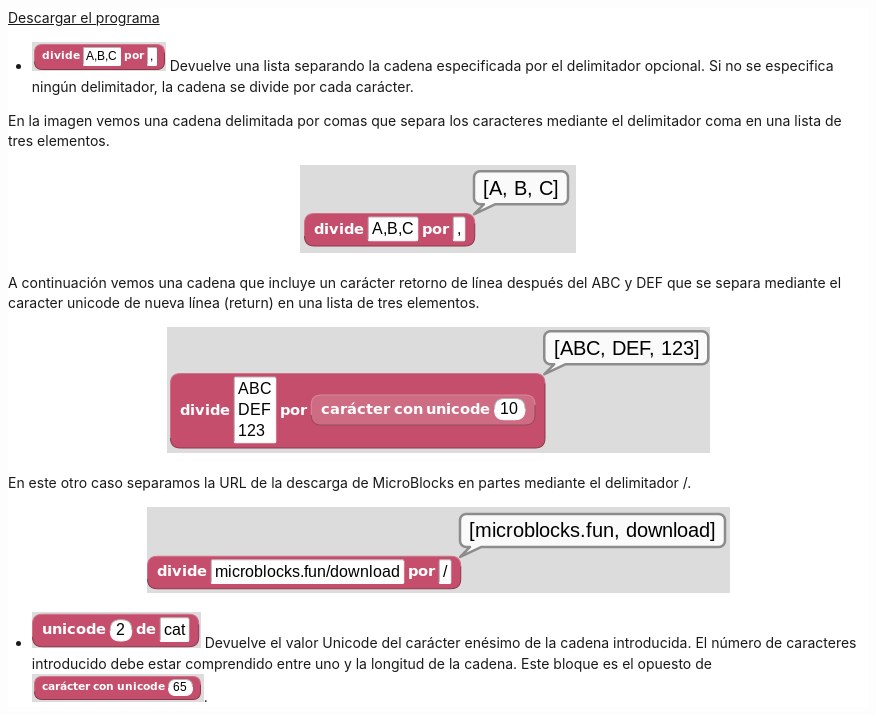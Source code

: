 </center>

[Descargar el programa](../ejemplos/copiar.ubp)

* ![](../img/programacion/ublocks/uB/listas/l18.png) Devuelve una lista separando la cadena especificada por el delimitador opcional. Si no se especifica ningún delimitador, la cadena se divide por cada carácter.

En la imagen vemos una cadena delimitada por comas que separa los caracteres mediante el delimitador coma en una lista de tres elementos.

<center>

![](../img/programacion/ublocks/uB/listas/l19.png)

</center>

A continuación vemos una cadena que incluye un carácter retorno de línea después del ABC y DEF que se separa mediante el caracter unicode de nueva línea (return) en una lista de tres elementos.

<center>

![](../img/programacion/ublocks/uB/listas/l20.png)

</center>

En este otro caso separamos la URL de la descarga de MicroBlocks en partes mediante el delimitador /.

<center>

![](../img/programacion/ublocks/uB/listas/l21.png)

</center>

* ![](../img/programacion/ublocks/uB/listas/l22.png)  Devuelve el valor Unicode del carácter enésimo de la cadena introducida. El número de caracteres introducido debe estar comprendido entre uno y la longitud de la cadena. Este bloque es el opuesto de ![](../img/programacion/ublocks/uB/listas/l4.png).

